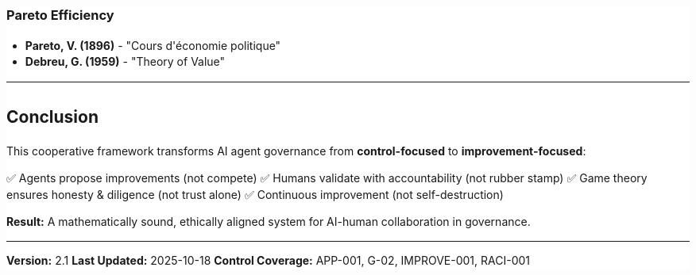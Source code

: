 ### Pareto Efficiency
- **Pareto, V. (1896)** - "Cours d'économie politique"
- **Debreu, G. (1959)** - "Theory of Value"

---

## Conclusion

This cooperative framework transforms AI agent governance from **control-focused** to **improvement-focused**:

✅ Agents propose improvements (not compete)
✅ Humans validate with accountability (not rubber stamp)
✅ Game theory ensures honesty & diligence (not trust alone)
✅ Continuous improvement (not self-destruction)

**Result:** A mathematically sound, ethically aligned system for AI-human collaboration in governance.

---

**Version:** 2.1
**Last Updated:** 2025-10-18
**Control Coverage:** APP-001, G-02, IMPROVE-001, RACI-001
